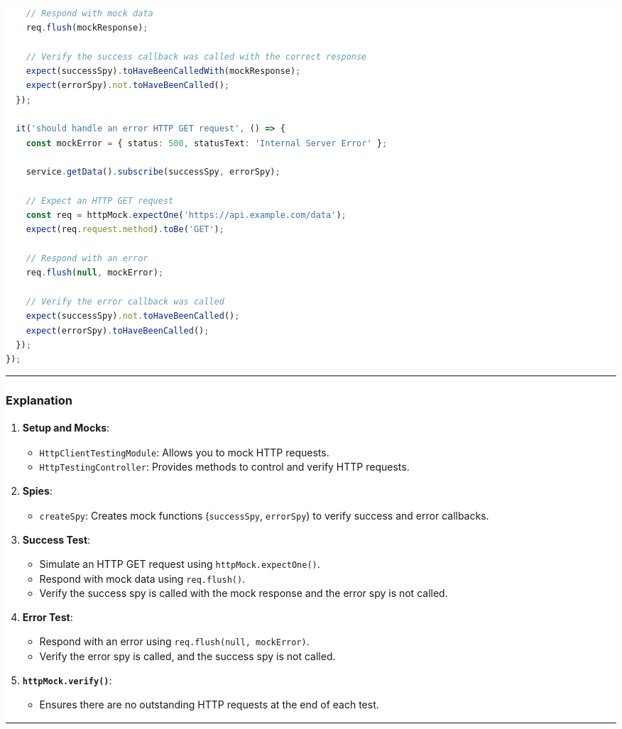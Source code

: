 ```typescript
    // Respond with mock data
    req.flush(mockResponse);

    // Verify the success callback was called with the correct response
    expect(successSpy).toHaveBeenCalledWith(mockResponse);
    expect(errorSpy).not.toHaveBeenCalled();
  });

  it('should handle an error HTTP GET request', () => {
    const mockError = { status: 500, statusText: 'Internal Server Error' };

    service.getData().subscribe(successSpy, errorSpy);

    // Expect an HTTP GET request
    const req = httpMock.expectOne('https://api.example.com/data');
    expect(req.request.method).toBe('GET');

    // Respond with an error
    req.flush(null, mockError);

    // Verify the error callback was called
    expect(successSpy).not.toHaveBeenCalled();
    expect(errorSpy).toHaveBeenCalled();
  });
});
```

---

### **Explanation**

1. **Setup and Mocks**:
   - `HttpClientTestingModule`: Allows you to mock HTTP requests.
   - `HttpTestingController`: Provides methods to control and verify HTTP requests.

2. **Spies**:
   - `createSpy`: Creates mock functions (`successSpy`, `errorSpy`) to verify success and error callbacks.

3. **Success Test**:
   - Simulate an HTTP GET request using `httpMock.expectOne()`.
   - Respond with mock data using `req.flush()`.
   - Verify the success spy is called with the mock response and the error spy is not called.

4. **Error Test**:
   - Respond with an error using `req.flush(null, mockError)`.
   - Verify the error spy is called, and the success spy is not called.

5. **`httpMock.verify()`**:
   - Ensures there are no outstanding HTTP requests at the end of each test.

---
